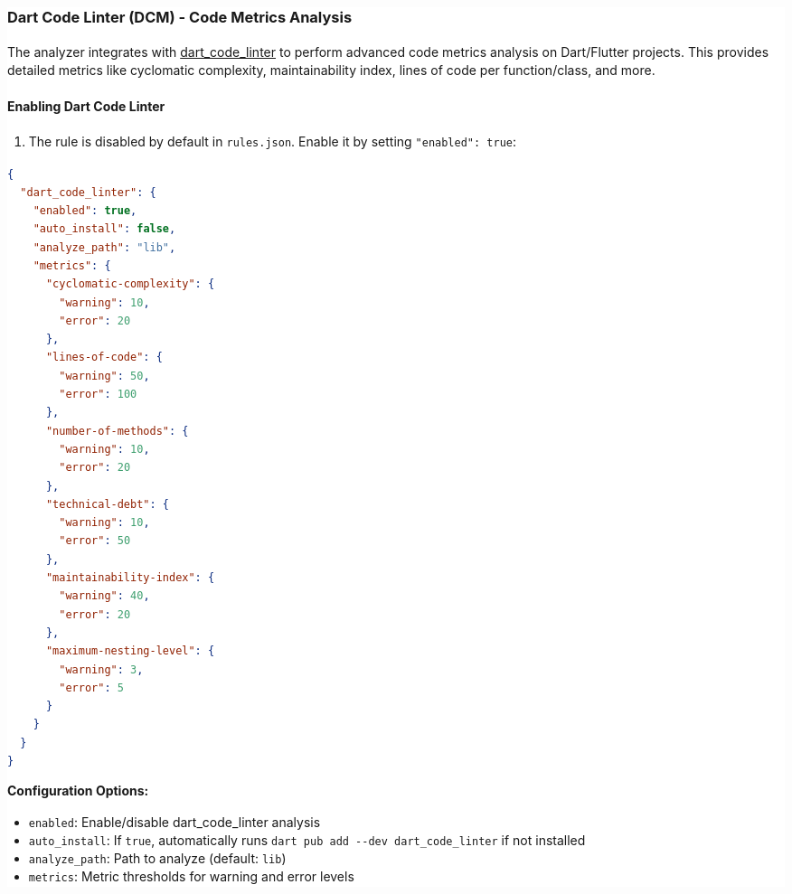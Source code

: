 ### Dart Code Linter (DCM) - Code Metrics Analysis

The analyzer integrates with [dart_code_linter](https://pub.dev/packages/dart_code_linter) to perform advanced code metrics analysis on Dart/Flutter projects. This provides detailed metrics like cyclomatic complexity, maintainability index, lines of code per function/class, and more.

#### Enabling Dart Code Linter

1. The rule is disabled by default in `rules.json`. Enable it by setting `"enabled": true`:

```json
{
  "dart_code_linter": {
    "enabled": true,
    "auto_install": false,
    "analyze_path": "lib",
    "metrics": {
      "cyclomatic-complexity": {
        "warning": 10,
        "error": 20
      },
      "lines-of-code": {
        "warning": 50,
        "error": 100
      },
      "number-of-methods": {
        "warning": 10,
        "error": 20
      },
      "technical-debt": {
        "warning": 10,
        "error": 50
      },
      "maintainability-index": {
        "warning": 40,
        "error": 20
      },
      "maximum-nesting-level": {
        "warning": 3,
        "error": 5
      }
    }
  }
}
```

**Configuration Options:**

- `enabled`: Enable/disable dart_code_linter analysis
- `auto_install`: If `true`, automatically runs `dart pub add --dev dart_code_linter` if not installed
- `analyze_path`: Path to analyze (default: `lib`)
- `metrics`: Metric thresholds for warning and error levels
